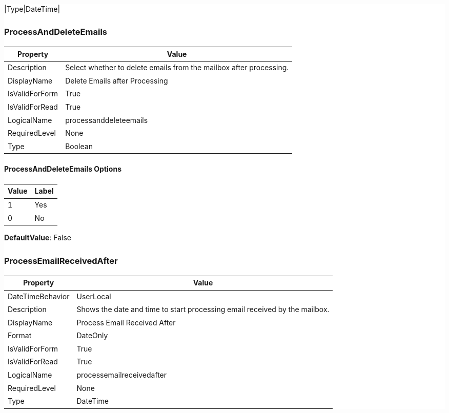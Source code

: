 |Type|DateTime|


### <a name="BKMK_ProcessAndDeleteEmails"></a> ProcessAndDeleteEmails

|Property|Value|
|--------|-----|
|Description|Select whether to delete emails from the mailbox after processing.|
|DisplayName|Delete Emails after Processing|
|IsValidForForm|True|
|IsValidForRead|True|
|LogicalName|processanddeleteemails|
|RequiredLevel|None|
|Type|Boolean|

#### ProcessAndDeleteEmails Options

|Value|Label|
|-----|-----|
|1|Yes|
|0|No|

**DefaultValue**: False



### <a name="BKMK_ProcessEmailReceivedAfter"></a> ProcessEmailReceivedAfter

|Property|Value|
|--------|-----|
|DateTimeBehavior|UserLocal|
|Description|Shows the date and time to start processing email received by the mailbox.|
|DisplayName|Process Email Received After|
|Format|DateOnly|
|IsValidForForm|True|
|IsValidForRead|True|
|LogicalName|processemailreceivedafter|
|RequiredLevel|None|
|Type|DateTime|
